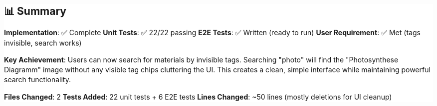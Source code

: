 
## 📊 Summary

**Implementation**: ✅ Complete
**Unit Tests**: ✅ 22/22 passing
**E2E Tests**: ✅ Written (ready to run)
**User Requirement**: ✅ Met (tags invisible, search works)

**Key Achievement**:
Users can now search for materials by invisible tags. Searching "photo" will find the "Photosynthese Diagramm" image without any visible tag chips cluttering the UI. This creates a clean, simple interface while maintaining powerful search functionality.

**Files Changed**: 2
**Tests Added**: 22 unit tests + 6 E2E tests
**Lines Changed**: ~50 lines (mostly deletions for UI cleanup)
